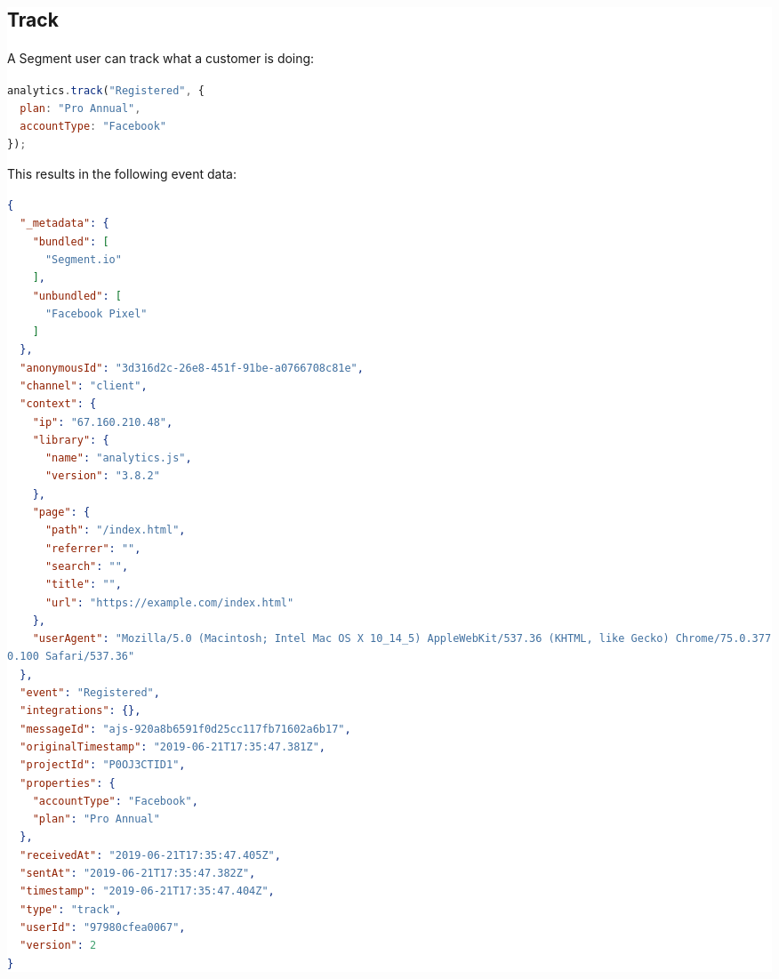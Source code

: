 ## Track

A Segment user can track what a customer is doing:

```js
analytics.track("Registered", {
  plan: "Pro Annual",
  accountType: "Facebook"
});
```

This results in the following event data:

```json
{
  "_metadata": {
    "bundled": [
      "Segment.io"
    ],
    "unbundled": [
      "Facebook Pixel"
    ]
  },
  "anonymousId": "3d316d2c-26e8-451f-91be-a0766708c81e",
  "channel": "client",
  "context": {
    "ip": "67.160.210.48",
    "library": {
      "name": "analytics.js",
      "version": "3.8.2"
    },
    "page": {
      "path": "/index.html",
      "referrer": "",
      "search": "",
      "title": "",
      "url": "https://example.com/index.html"
    },
    "userAgent": "Mozilla/5.0 (Macintosh; Intel Mac OS X 10_14_5) AppleWebKit/537.36 (KHTML, like Gecko) Chrome/75.0.3770.100 Safari/537.36"
  },
  "event": "Registered",
  "integrations": {},
  "messageId": "ajs-920a8b6591f0d25cc117fb71602a6b17",
  "originalTimestamp": "2019-06-21T17:35:47.381Z",
  "projectId": "P0OJ3CTID1",
  "properties": {
    "accountType": "Facebook",
    "plan": "Pro Annual"
  },
  "receivedAt": "2019-06-21T17:35:47.405Z",
  "sentAt": "2019-06-21T17:35:47.382Z",
  "timestamp": "2019-06-21T17:35:47.404Z",
  "type": "track",
  "userId": "97980cfea0067",
  "version": 2
}
```
